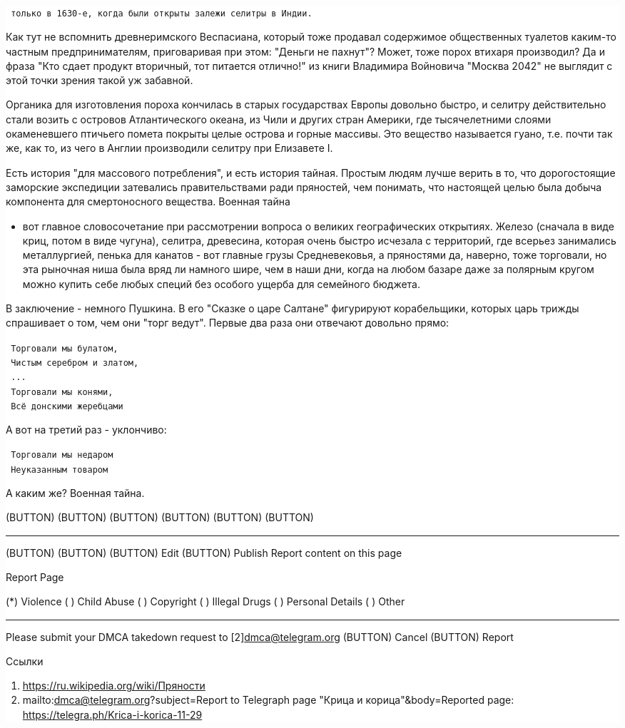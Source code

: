      только в 1630-е, когда были открыты залежи селитры в Индии.

   Как тут не вспомнить древнеримского Веспасиана, который тоже продавал
   содержимое общественных туалетов каким-то частным предпринимателям,
   приговаривая при этом: "Деньги не пахнут"? Может, тоже порох втихаря
   производил? Да и фраза "Кто сдает продукт вторичный, тот питается
   отлично!" из книги Владимира Войновича "Москва 2042" не выглядит с этой
   точки зрения такой уж забавной.

   Органика для изготовления пороха кончилась в старых государствах Европы
   довольно быстро, и селитру действительно стали возить с островов
   Атлантического океана, из Чили и других стран Америки, где
   тысячелетними слоями окаменевшего птичьего помета покрыты целые острова
   и горные массивы. Это вещество называется гуано, т.е. почти так же, как
   то, из чего в Англии производили селитру при Елизавете I.

   Есть история "для массового потребления", и есть история тайная.
   Простым людям лучше верить в то, что дорогостоящие заморские экспедиции
   затевались правительствами ради пряностей, чем понимать, что настоящей
   целью была добыча компонента для смертоносного вещества. Военная тайна
   - вот главное словосочетание при рассмотрении вопроса о великих
   географических открытиях. Железо (сначала в виде криц, потом в виде
   чугуна), селитра, древесина, которая очень быстро исчезала с
   территорий, где всерьез занимались металлургией, пенька для канатов -
   вот главные грузы Средневековья, а пряностями да, наверно, тоже
   торговали, но эта рыночная ниша была вряд ли намного шире, чем в наши
   дни, когда на любом базаре даже за полярным кругом можно купить себе
   любых специй без особого ущерба для семейного бюджета.

   В заключение - немного Пушкина. В его "Сказке о царе Салтане"
   фигурируют корабельщики, которых царь трижды спрашивает о том, чем они
   "торг ведут". Первые два раза они отвечают довольно прямо:

     Торговали мы булатом,
     Чистым серебром и златом,
     ...
     Торговали мы конями,
     Всё донскими жеребцами

   А вот на третий раз - уклончиво:

     Торговали мы недаром
     Неуказанным товаром

   А каким же? Военная тайна.

   (BUTTON) (BUTTON) (BUTTON) (BUTTON) (BUTTON) (BUTTON)
   ____________________
   (BUTTON) (BUTTON)
   (BUTTON) Edit (BUTTON) Publish
   Report content on this page

Report Page

   (*) Violence ( ) Child Abuse ( ) Copyright ( ) Illegal Drugs ( )
   Personal Details ( ) Other
   ____________________
   Please submit your DMCA takedown request to [2]dmca@telegram.org
   (BUTTON) Cancel (BUTTON) Report

Ссылки

   1. https://ru.wikipedia.org/wiki/Пряности
   2. mailto:dmca@telegram.org?subject=Report to Telegraph page "Крица и корица"&body=Reported page: https://telegra.ph/Krica-i-korica-11-29



